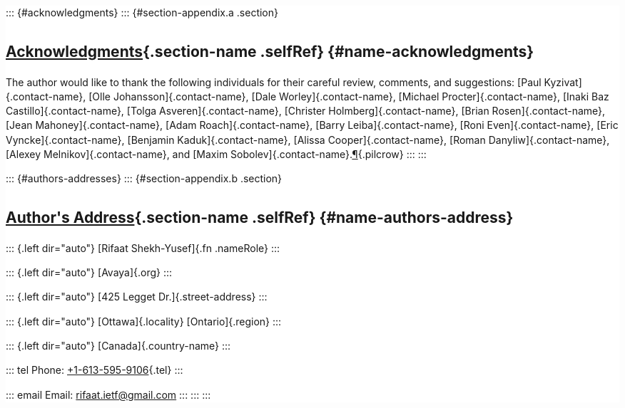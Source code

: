 ::: {#acknowledgments}
::: {#section-appendix.a .section}
## [Acknowledgments](#name-acknowledgments){.section-name .selfRef} {#name-acknowledgments}

The author would like to thank the following individuals for their
careful review, comments, and suggestions: [Paul
Kyzivat]{.contact-name}, [Olle Johansson]{.contact-name}, [Dale
Worley]{.contact-name}, [Michael Procter]{.contact-name}, [Inaki Baz
Castillo]{.contact-name}, [Tolga Asveren]{.contact-name}, [Christer
Holmberg]{.contact-name}, [Brian Rosen]{.contact-name}, [Jean
Mahoney]{.contact-name}, [Adam Roach]{.contact-name}, [Barry
Leiba]{.contact-name}, [Roni Even]{.contact-name}, [Eric
Vyncke]{.contact-name}, [Benjamin Kaduk]{.contact-name}, [Alissa
Cooper]{.contact-name}, [Roman Danyliw]{.contact-name}, [Alexey
Melnikov]{.contact-name}, and [Maxim
Sobolev]{.contact-name}.[¶](#section-appendix.a-1){.pilcrow}
:::
:::

::: {#authors-addresses}
::: {#section-appendix.b .section}
## [Author\'s Address](#name-authors-address){.section-name .selfRef} {#name-authors-address}

::: {.left dir="auto"}
[Rifaat Shekh-Yusef]{.fn .nameRole}
:::

::: {.left dir="auto"}
[Avaya]{.org}
:::

::: {.left dir="auto"}
[425 Legget Dr.]{.street-address}
:::

::: {.left dir="auto"}
[Ottawa]{.locality} [Ontario]{.region}
:::

::: {.left dir="auto"}
[Canada]{.country-name}
:::

::: tel
Phone: [+1-613-595-9106](tel:+1-613-595-9106){.tel}
:::

::: email
Email: <rifaat.ietf@gmail.com>
:::
:::
:::
